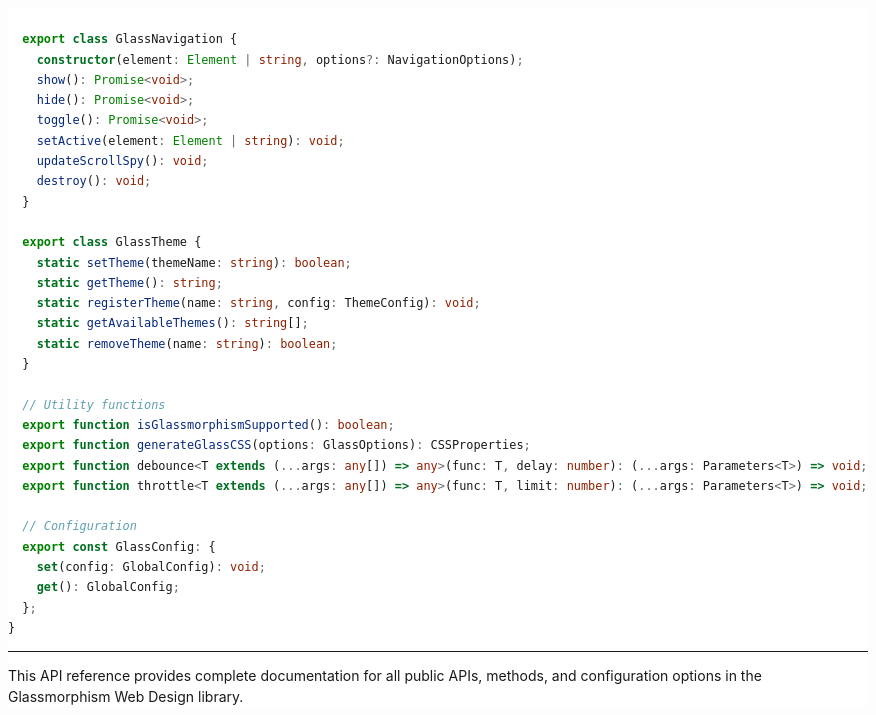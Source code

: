 ```typescript

  export class GlassNavigation {
    constructor(element: Element | string, options?: NavigationOptions);
    show(): Promise<void>;
    hide(): Promise<void>;
    toggle(): Promise<void>;
    setActive(element: Element | string): void;
    updateScrollSpy(): void;
    destroy(): void;
  }

  export class GlassTheme {
    static setTheme(themeName: string): boolean;
    static getTheme(): string;
    static registerTheme(name: string, config: ThemeConfig): void;
    static getAvailableThemes(): string[];
    static removeTheme(name: string): boolean;
  }

  // Utility functions
  export function isGlassmorphismSupported(): boolean;
  export function generateGlassCSS(options: GlassOptions): CSSProperties;
  export function debounce<T extends (...args: any[]) => any>(func: T, delay: number): (...args: Parameters<T>) => void;
  export function throttle<T extends (...args: any[]) => any>(func: T, limit: number): (...args: Parameters<T>) => void;

  // Configuration
  export const GlassConfig: {
    set(config: GlobalConfig): void;
    get(): GlobalConfig;
  };
}
```

---

This API reference provides complete documentation for all public APIs, methods, and configuration options in the Glassmorphism Web Design library.